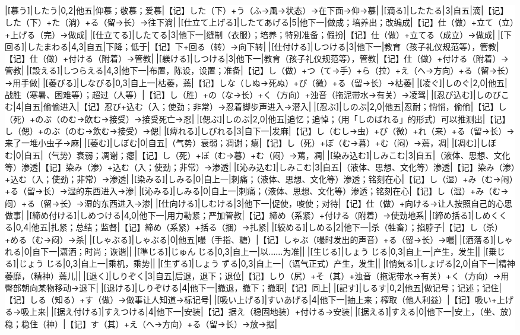 |[慕う]|したう|0,2|他五|仰慕；敬慕；爱慕|【记】した（下）+う（ふ→風→状态）→在下面→仰→慕|
|[滴る]|したたる|3|自五|滴|【记】した（下）+た（淌）+る（留→长）→往下淌|
|[仕立て上げる]|したてあげる|5|他下一|做成；培养出；改编成|【记】仕（做）+立て（立）+上げる（完）→做成|
|[仕立てる]|したてる|3|他下一|缝制（衣服）；培养；特别准备；假扮|【记】仕（做）+立てる（成立）→做成|
|[下回る]|したまわる|4,3|自五|下降；低于|【记】下+回る（转）→向下转|
|[仕付ける]|しつける|3|他下一|教育（孩子礼仪规范等），管教|【记】仕（做）+付ける（附着）→管教|
|[躾ける]|しつける|3|他下一|教育（孩子礼仪规范等），管教|【记】仕（做）+付ける（附着）→管教|
|[設える]|しつらえる|4,3|他下一|布置，陈设，设置；准备|【记】し（做）+つ（て→手）+ら（拉）+え（へ→方向）+る（留→长）→用手做|
|[萎びる]|しなびる|0,3|自上一|枯萎，蔫|【记】しな（しぬ→死ぬ）+び（微）+る（留→长）→枯萎|
|[凌ぐ]|しのぐ|2,0|他五|战胜（寒暑、困难等）；超过（人等）|【记】し（胜）+の（な→长）+く（方向）+浊音（拖泥带水→有关）→凌驾|
|[忍び込む]|しのびこむ|4|自五|偷偷进入|【记】忍び+込む（入；使劲；非常）→忍着脚步声进入→潜入|
|[忍ぶ]|しのぶ|2,0|他五|忍耐；悄悄，偷偷|【记】し（死）+のぶ（のむ→飲む→接受）→接受死亡→忍|
|[偲ぶ]|しのぶ|2,0|他五|追忆；追悼；（用「しのばれる」的形式）可以推测出|【记】し（偲）+のぶ（のむ→飲む→接受）→偲|
|[痺れる]|しびれる|3|自下一|发麻|【记】し（むし→虫）+び（微）+れ（来）+る（留→长）→来了一堆小虫子→麻|
|[萎む]|しぼむ|0|自五|（气势）衰弱；凋谢；瘪|【记】し（死）+ぼ（む→暮）+む（闷）→蔫，凋|
|[凋む]|しぼむ|0|自五|（气势）衰弱；凋谢；瘪|【记】し（死）+ぼ（む→暮）+む（闷）→蔫，凋|
|[染み込む]|しみこむ|3|自五|（液体、思想、文化等）渗透|【记】染み（渗）+込む（入；使劲；非常）→渗透|
|[沁み込む]|しみこむ|3|自五|（液体、思想、文化等）渗透|【记】染み（渗）+込む（入；使劲；非常）→渗透|
|[染みる]|しみる|0|自上一|刺痛；（液体、思想、文化等）渗透；铭刻在心|【记】し（湿）+み（む→闷）+る（留→长）→湿的东西进入→渗|
|[沁みる]|しみる|0|自上一|刺痛；（液体、思想、文化等）渗透；铭刻在心|【记】し（湿）+み（む→闷）+る（留→长）→湿的东西进入→渗|
|[仕向ける]|しむける|3|他下一|促使，唆使；对待|【记】仕（做）+向ける→让人按照自己的心思做事|
|[締め付ける]|しめつける|4,0|他下一|用力勒紧；严加管教|【记】締め（系紧）+付ける（附着）→使劲地系|
|[締め括る]|しめくくる|0,4|他五|扎紧；总结；监督|【记】締め（系紧）+括る（捆）→扎紧|
|[絞める]|しめる|2|他下一|杀（牲畜）；掐脖子|【记】し（杀）+める（む→闷）→杀|
|[しゃぶる]|しゃぶる|0|他五|嘬（手指、糖）|【记】しゃぶ（嘬时发出的声音）+る（留→长）→嘬|
|[洒落る]|しゃれる|0|自下一|潇洒；时尚；诙谐||
|[準じる]|じゅん じる|0,3|自上一|以……为准||
|[生じる]|しょう じる|0,3|自上一|产生，发生||
|[乗じる]|じょう じる|0,3|自上一|乘机，乘势||
|[生ずる]|しょう ずる|0,3|自上一|（语气正式）产生，发生||
|[悄気る]|しょげる|2,0|自下一|精神萎靡，（精神）蔫儿||
|[退く]|しりぞく|3|自五|后退，退下；退位|【记】しり（尻）+そ（其）+浊音（拖泥带水→有关）+く（方向）→用臀部朝向某物移动→退下|
|[退ける]|しりぞける|4|他下一|撤退，撤下；撤职|【记】同上|
|[記す]|しるす|0,2|他五|做记号；记述；记住|【记】しる（知る）+す（做）→做事让人知道→标记号|
|[吸い上げる]|すいあげる|4|他下一|抽上来；榨取（他人利益）|【记】吸い+上げる→吸上来|
|[据え付ける]|すえつける|4|他下一|安装|【记】据え（稳固地装）+付ける→安装|
|[据える]|すえる|0|他下一|安上，（坐、放）稳；稳住（神）|【记】す（其）+え（へ→方向）+る（留→长）→放→据|